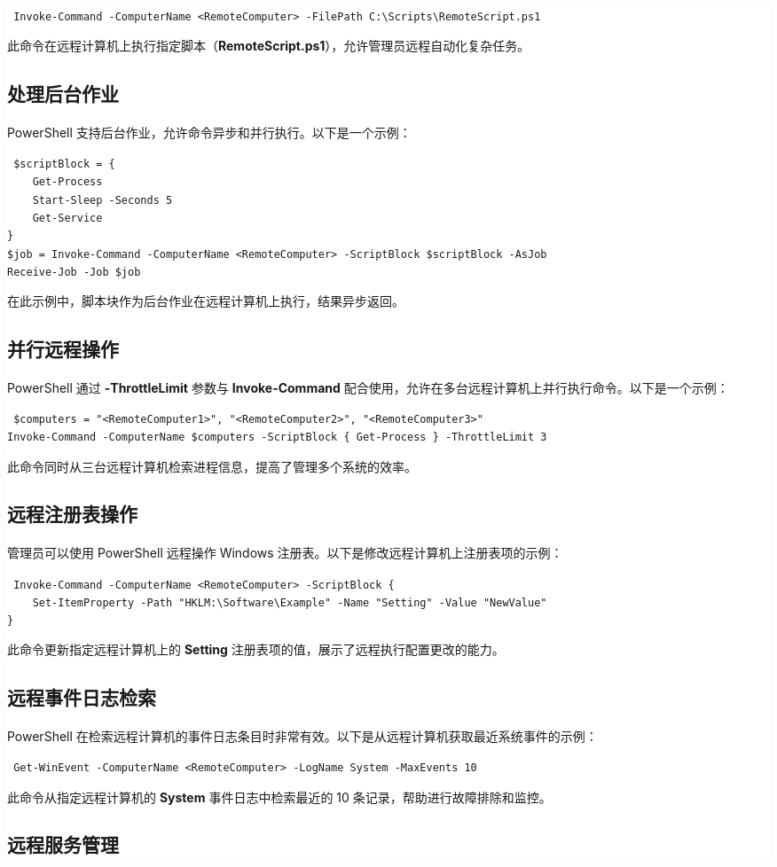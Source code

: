 ```
 Invoke-Command -ComputerName <RemoteComputer> -FilePath C:\Scripts\RemoteScript.ps1
```

此命令在远程计算机上执行指定脚本（**RemoteScript.ps1**），允许管理员远程自动化复杂任务。

## 处理后台作业

PowerShell 支持后台作业，允许命令异步和并行执行。以下是一个示例：

```
 $scriptBlock = {
    Get-Process
    Start-Sleep -Seconds 5
    Get-Service
}
$job = Invoke-Command -ComputerName <RemoteComputer> -ScriptBlock $scriptBlock -AsJob
Receive-Job -Job $job
```

在此示例中，脚本块作为后台作业在远程计算机上执行，结果异步返回。

## 并行远程操作

PowerShell 通过 **-ThrottleLimit** 参数与 **Invoke-Command** 配合使用，允许在多台远程计算机上并行执行命令。以下是一个示例：

```
 $computers = "<RemoteComputer1>", "<RemoteComputer2>", "<RemoteComputer3>"
Invoke-Command -ComputerName $computers -ScriptBlock { Get-Process } -ThrottleLimit 3
```

此命令同时从三台远程计算机检索进程信息，提高了管理多个系统的效率。

## 远程注册表操作

管理员可以使用 PowerShell 远程操作 Windows 注册表。以下是修改远程计算机上注册表项的示例：

```
 Invoke-Command -ComputerName <RemoteComputer> -ScriptBlock {
    Set-ItemProperty -Path "HKLM:\Software\Example" -Name "Setting" -Value "NewValue"
}
```

此命令更新指定远程计算机上的 **Setting** 注册表项的值，展示了远程执行配置更改的能力。

## 远程事件日志检索

PowerShell 在检索远程计算机的事件日志条目时非常有效。以下是从远程计算机获取最近系统事件的示例：

```
 Get-WinEvent -ComputerName <RemoteComputer> -LogName System -MaxEvents 10
```

此命令从指定远程计算机的 **System** 事件日志中检索最近的 10 条记录，帮助进行故障排除和监控。

## 远程服务管理
